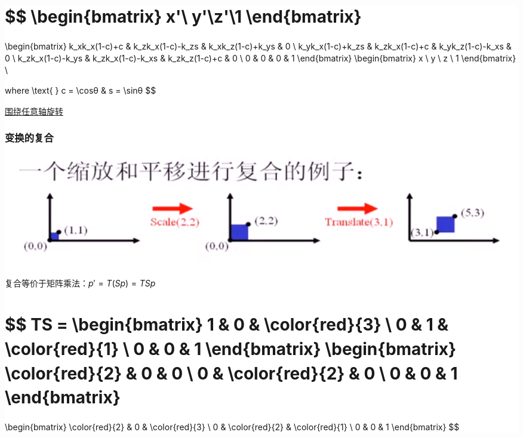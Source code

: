 $$
\begin{bmatrix}
  x'\\ y'\\z'\\1
\end{bmatrix}
=
\begin{bmatrix}
  k_xk_x(1-c)+c & k_zk_x(1-c)-k_zs & k_xk_z(1-c)+k_ys & 0 \\
  k_yk_x(1-c)+k_zs & k_zk_x(1-c)+c & k_yk_z(1-c)-k_xs & 0 \\
  k_zk_x(1-c)-k_ys & k_zk_x(1-c)-k_xs & k_zk_z(1-c)+c & 0 \\
  0 & 0 & 0 & 1
\end{bmatrix}
\begin{bmatrix}
  x \\ y \\ z \\ 1
\end{bmatrix} \\

where \text{ } c = \cosθ \& s = \sinθ
$$

[围绕任意轴旋转](./围绕任意轴旋转.drawio ':include :type=code')

### 变换的复合

![缩放平移复合例子](../../assets/缩放平移复合例子.png)

复合等价于矩阵乘法：$p' = T(Sp)=TSp$

$$
TS =
\begin{bmatrix}
  1 & 0 & \color{red}{3} \\
  0 & 1 & \color{red}{1} \\
  0 & 0 & 1
\end{bmatrix}
\begin{bmatrix}
  \color{red}{2} & 0 & 0 \\
  0 & \color{red}{2} & 0 \\
  0 & 0 & 1
\end{bmatrix}
=
\begin{bmatrix}
  \color{red}{2} & 0 & \color{red}{3} \\
  0 & \color{red}{2} & \color{red}{1} \\
  0 & 0 & 1
\end{bmatrix}
$$
